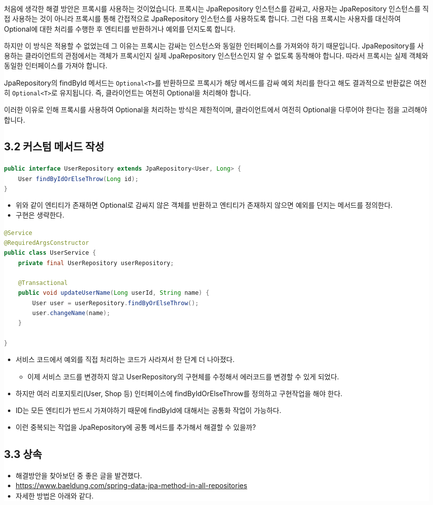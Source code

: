 처음에 생각한 해결 방안은 프록시를 사용하는 것이었습니다. 프록시는 JpaRepository 인스턴스를 감싸고, 사용자는 JpaRepository 인스턴스를 직접 사용하는 것이 아니라 프록시를 통해 간접적으로 JpaRepository 인스턴스를 사용하도록 합니다. 그런 다음 프록시는 사용자를 대신하여 Optional에 대한 처리를 수행한 후 엔티티를 반환하거나 예외를 던지도록 합니다.

하지만 이 방식은 적용할 수 없었는데 그 이유는 프록시는 감싸는 인스턴스와 동일한 인터페이스를 가져와야 하기 때문입니다. JpaRepository를 사용하는 클라이언트의 관점에서는 객체가 프록시인지 실제 JpaRepository 인스턴스인지 알 수 없도록 동작해야 합니다. 따라서 프록시는 실제 객체와 동일한 인터페이스를 가져야 합니다.

JpaRepository의 findById 메서드는 `Optional<T>`를 반환하므로 프록시가 해당 메서드를 감싸 예외 처리를 한다고 해도 결과적으로 반환값은 여전히 `Optional<T>`로 유지됩니다. 즉, 클라이언트는 여전히 Optional을 처리해야 합니다.

이러한 이유로 인해 프록시를 사용하여 Optional을 처리하는 방식은 제한적이며, 클라이언트에서 여전히 Optional을 다루어야 한다는 점을 고려해야 합니다.



## 3.2 커스텀 메서드 작성

```java
public interface UserRepository extends JpaRepository<User, Long> {
    User findByIdOrElseThrow(Long id);
}
```

- 위와 같이 엔티티가 존재하면 Optional로 감싸지 않은 객체를 반환하고 엔티티가 존재하지 않으면 예외를 던지는 메서드를 정의한다.
- 구현은 생략한다.



```java
@Service
@RequiredArgsConstructor
public class UserService {
    private final UserRepository userRepository;

    @Transactional
    public void updateUserName(Long userId, String name) {
        User user = userRepository.findByOrElseThrow();
        user.changeName(name);
    }

}
```

- 서비스 코드에서 예외를 직접 처리하는 코드가 사라져서 한 단계 더 나아졌다.
  - 이제 서비스 코드를 변경하지 않고 UserRepository의 구현체를 수정해서 에러코드를 변경할 수 있게 되었다.

- 하지만 여러 리포지토리(User, Shop 등) 인터페이스에 findByIdOrElseThrow를 정의하고 구현작업을 해야 한다.
- ID는 모든 엔티티가 반드시 가져야하기 때문에 findById에 대해서는 공통화 작업이 가능하다.
- 이런 중복되는 작업을 JpaRepository에 공통 메서드를 추가해서 해결할 수 있을까?



## 3.3 상속

- 해결방안을 찾아보던 중 좋은 글을 발견했다.
- https://www.baeldung.com/spring-data-jpa-method-in-all-repositories
- 자세한 방법은 아래와 같다.

